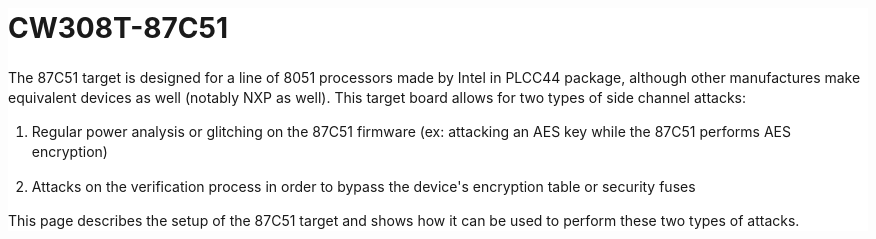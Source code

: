 # CW308T-87C51

The 87C51 target is designed for a line of 8051 processors made by Intel
in PLCC44 package, although other manufactures make equivalent devices
as well (notably NXP as well). This target board allows for two types of
side channel attacks:

1.  Regular power analysis or glitching on the 87C51 firmware (ex: attacking an AES key while the 87C51 performs AES encryption)

2.  Attacks on the verification process in order to bypass the device's encryption table or security fuses

This page describes the setup of the 87C51 target and shows how it can
be used to perform these two types of attacks.
